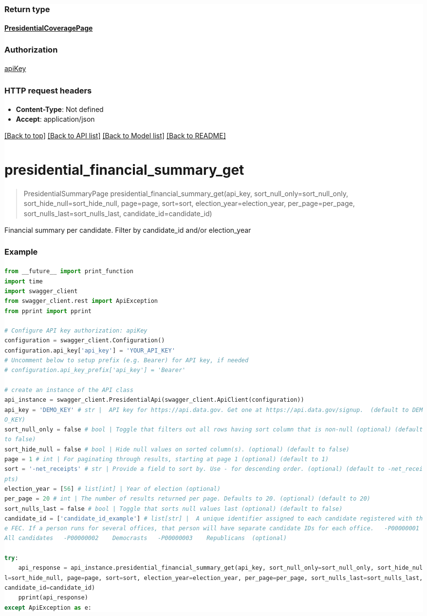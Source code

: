 ### Return type

[**PresidentialCoveragePage**](PresidentialCoveragePage.md)

### Authorization

[apiKey](../README.md#apiKey)

### HTTP request headers

 - **Content-Type**: Not defined
 - **Accept**: application/json

[[Back to top]](#) [[Back to API list]](../README.md#documentation-for-api-endpoints) [[Back to Model list]](../README.md#documentation-for-models) [[Back to README]](../README.md)

# **presidential_financial_summary_get**
> PresidentialSummaryPage presidential_financial_summary_get(api_key, sort_null_only=sort_null_only, sort_hide_null=sort_hide_null, page=page, sort=sort, election_year=election_year, per_page=per_page, sort_nulls_last=sort_nulls_last, candidate_id=candidate_id)



 Financial summary per candidate.  Filter by candidate_id and/or election_year 

### Example
```python
from __future__ import print_function
import time
import swagger_client
from swagger_client.rest import ApiException
from pprint import pprint

# Configure API key authorization: apiKey
configuration = swagger_client.Configuration()
configuration.api_key['api_key'] = 'YOUR_API_KEY'
# Uncomment below to setup prefix (e.g. Bearer) for API key, if needed
# configuration.api_key_prefix['api_key'] = 'Bearer'

# create an instance of the API class
api_instance = swagger_client.PresidentialApi(swagger_client.ApiClient(configuration))
api_key = 'DEMO_KEY' # str |  API key for https://api.data.gov. Get one at https://api.data.gov/signup.  (default to DEMO_KEY)
sort_null_only = false # bool | Toggle that filters out all rows having sort column that is non-null (optional) (default to false)
sort_hide_null = false # bool | Hide null values on sorted column(s). (optional) (default to false)
page = 1 # int | For paginating through results, starting at page 1 (optional) (default to 1)
sort = '-net_receipts' # str | Provide a field to sort by. Use - for descending order. (optional) (default to -net_receipts)
election_year = [56] # list[int] | Year of election (optional)
per_page = 20 # int | The number of results returned per page. Defaults to 20. (optional) (default to 20)
sort_nulls_last = false # bool | Toggle that sorts null values last (optional) (default to false)
candidate_id = ['candidate_id_example'] # list[str] |  A unique identifier assigned to each candidate registered with the FEC. If a person runs for several offices, that person will have separate candidate IDs for each office.   -P00000001    All candidates   -P00000002    Democrasts   -P00000003    Republicans  (optional)

try:
    api_response = api_instance.presidential_financial_summary_get(api_key, sort_null_only=sort_null_only, sort_hide_null=sort_hide_null, page=page, sort=sort, election_year=election_year, per_page=per_page, sort_nulls_last=sort_nulls_last, candidate_id=candidate_id)
    pprint(api_response)
except ApiException as e:
```